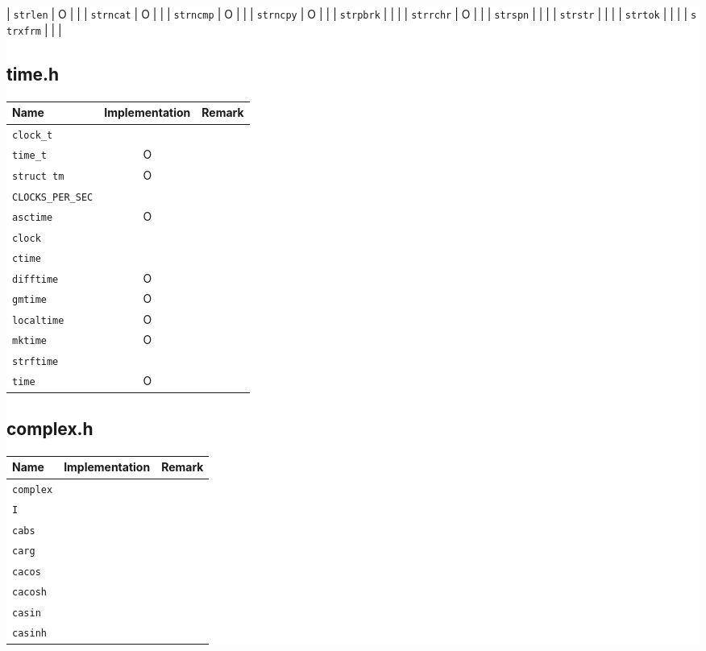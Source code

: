 | `strlen`   |       O        |        |
| `strncat`  |       O        |        |
| `strncmp`  |       O        |        |
| `strncpy`  |       O        |        |
| `strpbrk`  |                |        |
| `strrchr`  |       O        |        |
| `strspn`   |                |        |
| `strstr`   |                |        |
| `strtok`   |                |        |
| `strxfrm`  |                |        |

## time.h

|       Name       | Implementation | Remark |
| :--------------- | :------------: | :----- |
| `clock_t`        |                |        |
| `time_t`         |       O        |        |
| `struct tm`      |       O        |        |
| `CLOCKS_PER_SEC` |                |        |
| `asctime`        |       O        |        |
| `clock`          |                |        |
| `ctime`          |                |        |
| `difftime`       |       O        |        |
| `gmtime`         |       O        |        |
| `localtime`      |       O        |        |
| `mktime`         |       O        |        |
| `strftime`       |                |        |
| `time`           |       O        |        |

## complex.h

|   Name    | Implementation | Remark |
| :-------- | :------------: | :----- |
| `complex` |                |        |
| `I`       |                |        |
| `cabs`    |                |        |
| `carg`    |                |        |
| `cacos`   |                |        |
| `cacosh`  |                |        |
| `casin`   |                |        |
| `casinh`  |                |        |